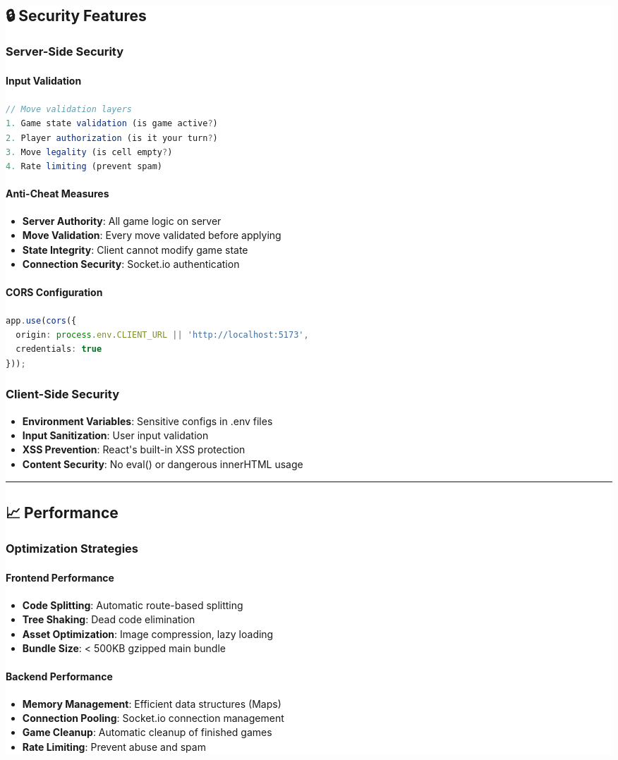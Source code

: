
## 🔒 Security Features

### **Server-Side Security**

#### **Input Validation**
```typescript
// Move validation layers
1. Game state validation (is game active?)
2. Player authorization (is it your turn?)
3. Move legality (is cell empty?)
4. Rate limiting (prevent spam)
```

#### **Anti-Cheat Measures**
- **Server Authority**: All game logic on server
- **Move Validation**: Every move validated before applying
- **State Integrity**: Client cannot modify game state
- **Connection Security**: Socket.io authentication

#### **CORS Configuration**
```typescript
app.use(cors({
  origin: process.env.CLIENT_URL || 'http://localhost:5173',
  credentials: true
}));
```

### **Client-Side Security**
- **Environment Variables**: Sensitive configs in .env files
- **Input Sanitization**: User input validation
- **XSS Prevention**: React's built-in XSS protection
- **Content Security**: No eval() or dangerous innerHTML usage

---

## 📈 Performance

### **Optimization Strategies**

#### **Frontend Performance**
- **Code Splitting**: Automatic route-based splitting
- **Tree Shaking**: Dead code elimination
- **Asset Optimization**: Image compression, lazy loading
- **Bundle Size**: < 500KB gzipped main bundle

#### **Backend Performance**
- **Memory Management**: Efficient data structures (Maps)
- **Connection Pooling**: Socket.io connection management  
- **Game Cleanup**: Automatic cleanup of finished games
- **Rate Limiting**: Prevent abuse and spam
